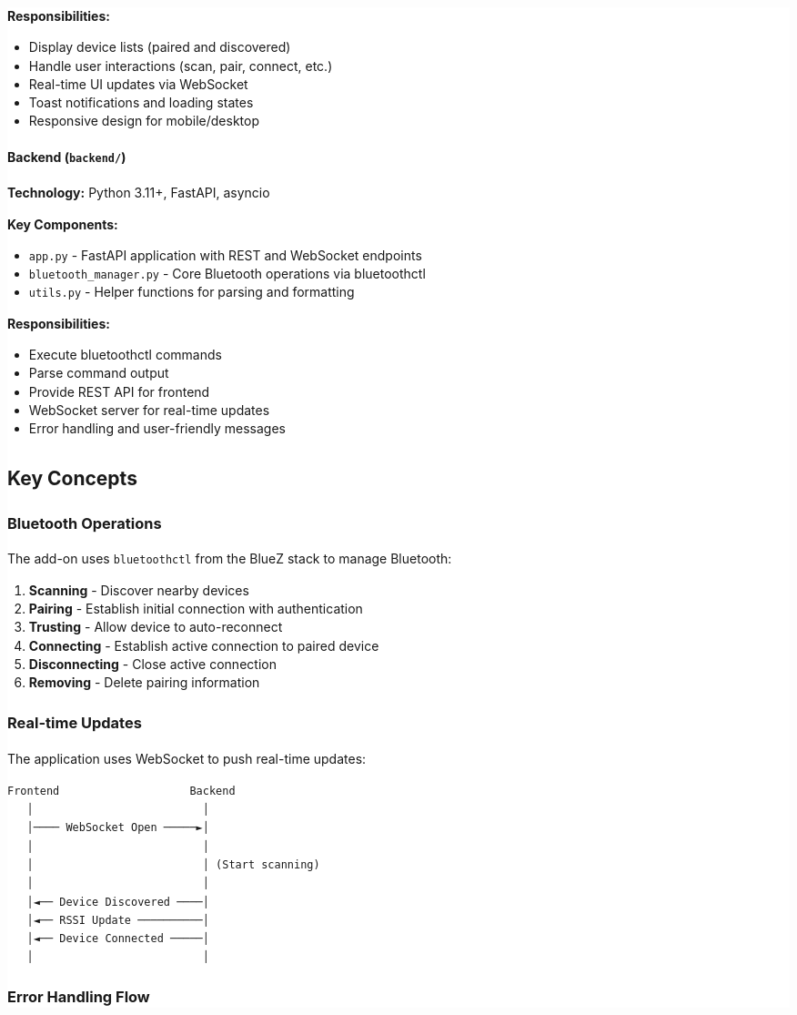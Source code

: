 **Responsibilities:**
- Display device lists (paired and discovered)
- Handle user interactions (scan, pair, connect, etc.)
- Real-time UI updates via WebSocket
- Toast notifications and loading states
- Responsive design for mobile/desktop

#### Backend (`backend/`)

**Technology:** Python 3.11+, FastAPI, asyncio

**Key Components:**
- `app.py` - FastAPI application with REST and WebSocket endpoints
- `bluetooth_manager.py` - Core Bluetooth operations via bluetoothctl
- `utils.py` - Helper functions for parsing and formatting

**Responsibilities:**
- Execute bluetoothctl commands
- Parse command output
- Provide REST API for frontend
- WebSocket server for real-time updates
- Error handling and user-friendly messages

## Key Concepts

### Bluetooth Operations

The add-on uses `bluetoothctl` from the BlueZ stack to manage Bluetooth:

1. **Scanning** - Discover nearby devices
2. **Pairing** - Establish initial connection with authentication
3. **Trusting** - Allow device to auto-reconnect
4. **Connecting** - Establish active connection to paired device
5. **Disconnecting** - Close active connection
6. **Removing** - Delete pairing information

### Real-time Updates

The application uses WebSocket to push real-time updates:

```
Frontend                    Backend
   │                          │
   │──── WebSocket Open ─────►│
   │                          │
   │                          │ (Start scanning)
   │                          │
   │◄── Device Discovered ────│
   │◄── RSSI Update ──────────│
   │◄── Device Connected ─────│
   │                          │
```

### Error Handling Flow
